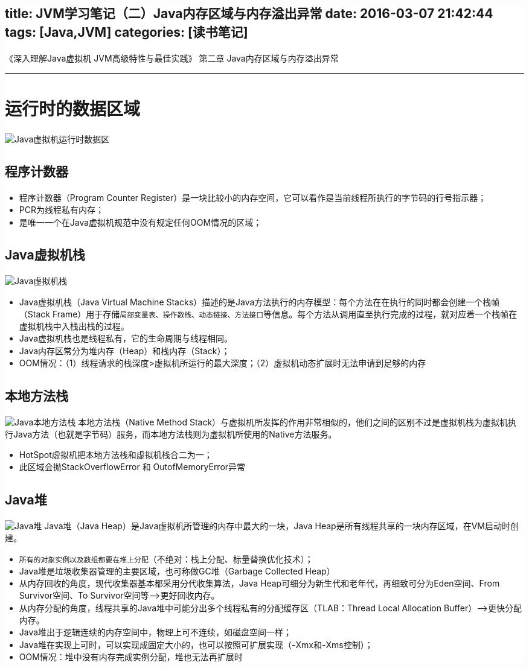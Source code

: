 title: JVM学习笔记（二）Java内存区域与内存溢出异常
date: 2016-03-07 21:42:44
tags: [Java,JVM]
categories: [读书笔记]
---
《深入理解Java虚拟机 JVM高级特性与最佳实践》 第二章 Java内存区域与内存溢出异常
- - -


# 运行时的数据区域

![Java虚拟机运行时数据区](Java虚拟机运行时数据区.jpg)

## 程序计数器

- 程序计数器（Program Counter Register）是一块比较小的内存空间，它可以看作是当前线程所执行的字节码的行号指示器；
- PCR为线程私有内存；
- 是唯一一个在Java虚拟机规范中没有规定任何OOM情况的区域；

## Java虚拟机栈

![Java虚拟机栈](JavaStacks.jpg)

- Java虚拟机栈（Java Virtual Machine Stacks）描述的是Java方法执行的内存模型：每个方法在在执行的同时都会创建一个栈帧（Stack Frame）用于存储`局部变量表、操作数栈、动态链接、方法接口`等信息。每个方法从调用直至执行完成的过程，就对应着一个栈帧在虚拟机栈中入栈出栈的过程。
- Java虚拟机栈也是线程私有，它的生命周期与线程相同。
- Java内存区常分为堆内存（Heap）和栈内存（Stack）；
- OOM情况：（1）线程请求的栈深度>虚拟机所运行的最大深度；（2）虚拟机动态扩展时无法申请到足够的内存

## 本地方法栈

![Java本地方法栈](Java本地方法栈.png) 本地方法栈（Native Method Stack）与虚拟机所发挥的作用非常相似的，他们之间的区别不过是虚拟机栈为虚拟机执行Java方法（也就是字节码）服务，而本地方法栈则为虚拟机所使用的Native方法服务。

- HotSpot虚拟机把本地方法栈和虚拟机栈合二为一；
- 此区域会抛StackOverflowError 和 OutofMemoryError异常

## Java堆

![Java堆](JavaHeap.gif) Java堆（Java Heap）是Java虚拟机所管理的内存中最大的一块，Java Heap是所有线程共享的一块内存区域，在VM启动时创建。

- `所有的对象实例以及数组都要在堆上分配`（不绝对：栈上分配、标量替换优化技术）；
- Java堆是垃圾收集器管理的主要区域，也可称做GC堆（Garbage Collected Heap）
- 从内存回收的角度，现代收集器基本都采用分代收集算法，Java Heap可细分为新生代和老年代，再细致可分为Eden空间、From Survivor空间、To Survivor空间等-->更好回收内存。
- 从内存分配的角度，线程共享的Java堆中可能分出多个线程私有的分配缓存区（TLAB：Thread Local Allocation Buffer）-->更快分配内存。
- Java堆出于逻辑连续的内存空间中，物理上可不连续，如磁盘空间一样；
- Java堆在实现上可时，可以实现成固定大小的，也可以按照可扩展实现（-Xmx和-Xms控制）；
- OOM情况：堆中没有内存完成实例分配，堆也无法再扩展时
